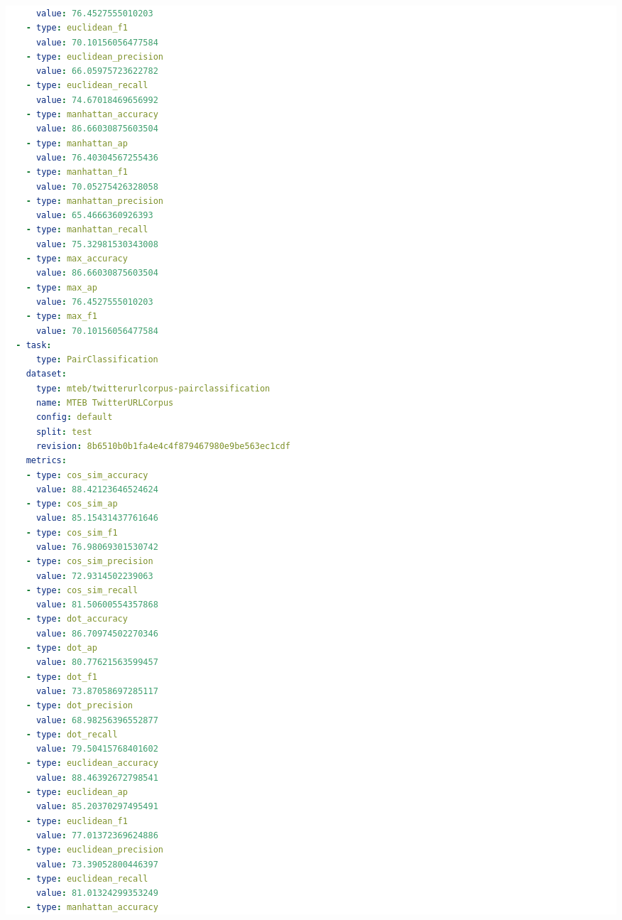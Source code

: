 ```yaml
      value: 76.4527555010203
    - type: euclidean_f1
      value: 70.10156056477584
    - type: euclidean_precision
      value: 66.05975723622782
    - type: euclidean_recall
      value: 74.67018469656992
    - type: manhattan_accuracy
      value: 86.66030875603504
    - type: manhattan_ap
      value: 76.40304567255436
    - type: manhattan_f1
      value: 70.05275426328058
    - type: manhattan_precision
      value: 65.4666360926393
    - type: manhattan_recall
      value: 75.32981530343008
    - type: max_accuracy
      value: 86.66030875603504
    - type: max_ap
      value: 76.4527555010203
    - type: max_f1
      value: 70.10156056477584
  - task:
      type: PairClassification
    dataset:
      type: mteb/twitterurlcorpus-pairclassification
      name: MTEB TwitterURLCorpus
      config: default
      split: test
      revision: 8b6510b0b1fa4e4c4f879467980e9be563ec1cdf
    metrics:
    - type: cos_sim_accuracy
      value: 88.42123646524624
    - type: cos_sim_ap
      value: 85.15431437761646
    - type: cos_sim_f1
      value: 76.98069301530742
    - type: cos_sim_precision
      value: 72.9314502239063
    - type: cos_sim_recall
      value: 81.50600554357868
    - type: dot_accuracy
      value: 86.70974502270346
    - type: dot_ap
      value: 80.77621563599457
    - type: dot_f1
      value: 73.87058697285117
    - type: dot_precision
      value: 68.98256396552877
    - type: dot_recall
      value: 79.50415768401602
    - type: euclidean_accuracy
      value: 88.46392672798541
    - type: euclidean_ap
      value: 85.20370297495491
    - type: euclidean_f1
      value: 77.01372369624886
    - type: euclidean_precision
      value: 73.39052800446397
    - type: euclidean_recall
      value: 81.01324299353249
    - type: manhattan_accuracy
```